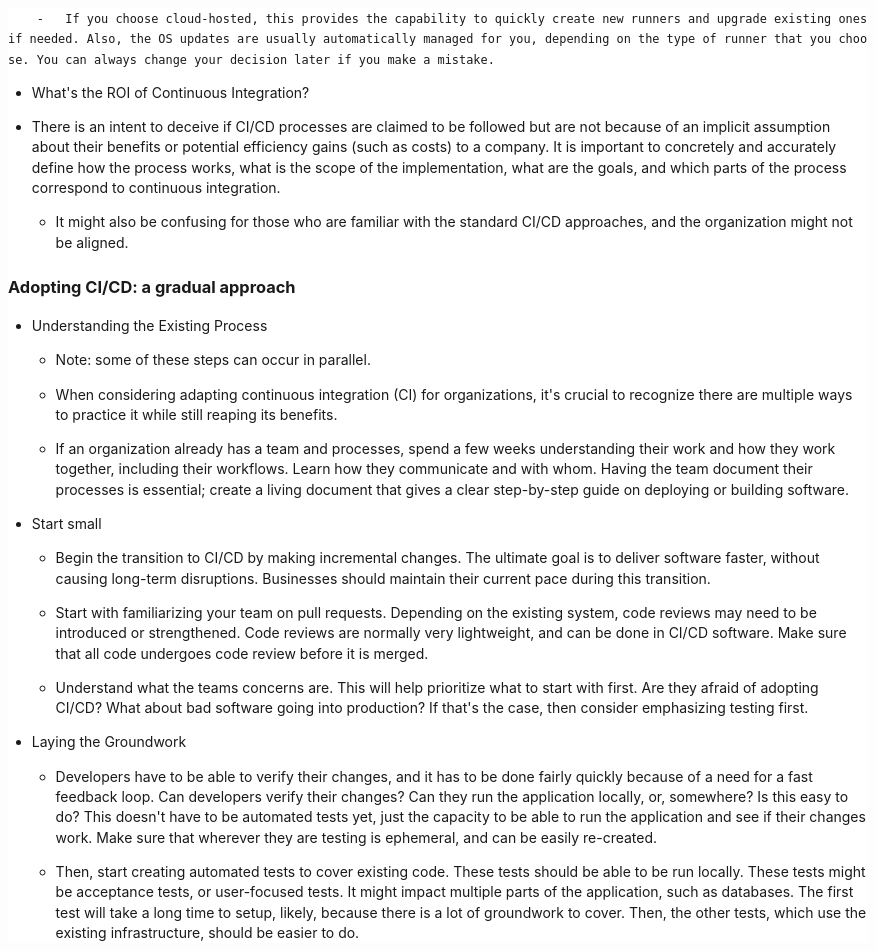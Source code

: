         -   If you choose cloud-hosted, this provides the capability to quickly create new runners and upgrade existing ones if needed. Also, the OS updates are usually automatically managed for you, depending on the type of runner that you choose. You can always change your decision later if you make a mistake.

-   What's the ROI of Continuous Integration?

-   There is an intent to deceive if CI/CD processes are claimed to be followed but are not because of an implicit assumption about their benefits or potential efficiency gains (such as costs) to a company. It is important to concretely and accurately define how the process works, what is the scope of the implementation, what are the goals, and which parts of the process correspond to continuous integration.

    -   It might also be confusing for those who are familiar with the standard CI/CD approaches, and the organization might not be aligned.

### Adopting CI/CD: a gradual approach

-   Understanding the Existing Process

    -   Note: some of these steps can occur in parallel.

    -   When considering adapting continuous integration (CI) for organizations, it\'s crucial to recognize there are multiple ways to practice it while still reaping its benefits.

    -   If an organization already has a team and processes, spend a few weeks understanding their work and how they work together, including their workflows. Learn how they communicate and with whom. Having the team document their processes is essential; create a living document that gives a clear step-by-step guide on deploying or building software.

-   Start small

    -   Begin the transition to CI/CD by making incremental changes. The ultimate goal is to deliver software faster, without causing long-term disruptions. Businesses should maintain their current pace during this transition.

    -   Start with familiarizing your team on pull requests. Depending on the existing system, code reviews may need to be introduced or strengthened. Code reviews are normally very lightweight, and can be done in CI/CD software. Make sure that all code undergoes code review before it is merged.

    -   Understand what the teams concerns are. This will help prioritize what to start with first. Are they afraid of adopting CI/CD? What about bad software going into production? If that's the case, then consider emphasizing testing first.

-   Laying the Groundwork

    -   Developers have to be able to verify their changes, and it has to be done fairly quickly because of a need for a fast feedback loop. Can developers verify their changes? Can they run the application locally, or, somewhere? Is this easy to do? This doesn't have to be automated tests yet, just the capacity to be able to run the application and see if their changes work. Make sure that wherever they are testing is ephemeral, and can be easily re-created.

    -   Then, start creating automated tests to cover existing code. These tests should be able to be run locally. These tests might be acceptance tests, or user-focused tests. It might impact multiple parts of the application, such as databases. The first test will take a long time to setup, likely, because there is a lot of groundwork to cover. Then, the other tests, which use the existing infrastructure, should be easier to do.
